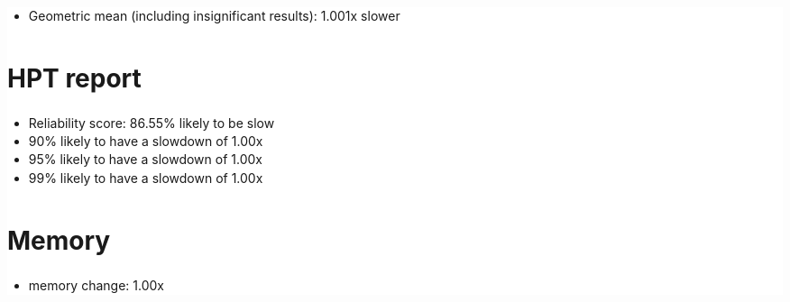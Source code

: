 - Geometric mean (including insignificant results): 1.001x slower
# HPT report

- Reliability score: 86.55% likely to be slow
- 90% likely to have a slowdown of 1.00x
- 95% likely to have a slowdown of 1.00x
- 99% likely to have a slowdown of 1.00x

# Memory
- memory change: 1.00x